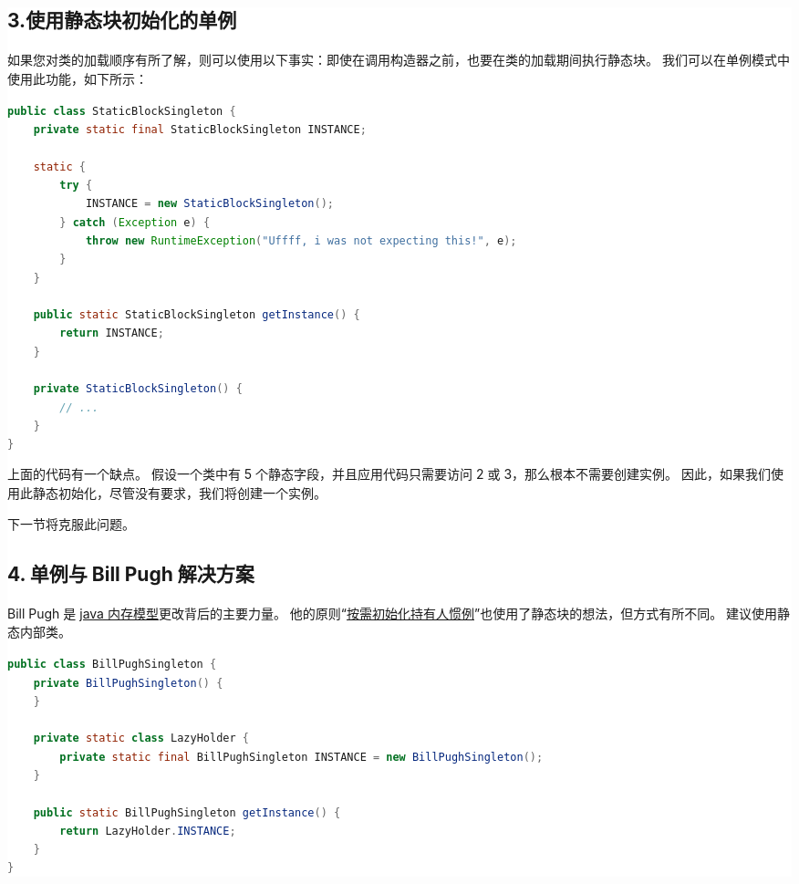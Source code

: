 ## 3.使用静态块初始化的单例

如果您对类的加载顺序有所了解，则可以使用以下事实：即使在调用构造器之前，也要在类的加载期间执行静态块。 我们可以在单例模式中使用此功能，如下所示：

```java
public class StaticBlockSingleton {
	private static final StaticBlockSingleton INSTANCE;

	static {
		try {
			INSTANCE = new StaticBlockSingleton();
		} catch (Exception e) {
			throw new RuntimeException("Uffff, i was not expecting this!", e);
		}
	}

	public static StaticBlockSingleton getInstance() {
		return INSTANCE;
	}

	private StaticBlockSingleton() {
		// ...
	}
}

```

上面的代码有一个缺点。 假设一个类中有 5 个静态字段，并且应用代码只需要访问 2 或 3，那么根本不需要创建实例。 因此，如果我们使用此静态初始化，尽管没有要求，我们将创建一个实例。

下一节将克服此问题。

## 4\. 单例与 Bill Pugh 解决方案

Bill Pugh 是 [java 内存模型](https://en.wikipedia.org/wiki/Java_Memory_Model "java memory model")更改背后的主要力量。 他的原则“[按需初始化持有人惯例](https://en.wikipedia.org/wiki/Initialization_on_demand_holder_idiom "bill pugh principle")”也使用了静态块的想法，但方式有所不同。 建议使用静态内部类。

```java
public class BillPughSingleton {
	private BillPughSingleton() {
	}

	private static class LazyHolder {
		private static final BillPughSingleton INSTANCE = new BillPughSingleton();
	}

	public static BillPughSingleton getInstance() {
		return LazyHolder.INSTANCE;
	}
}

```
